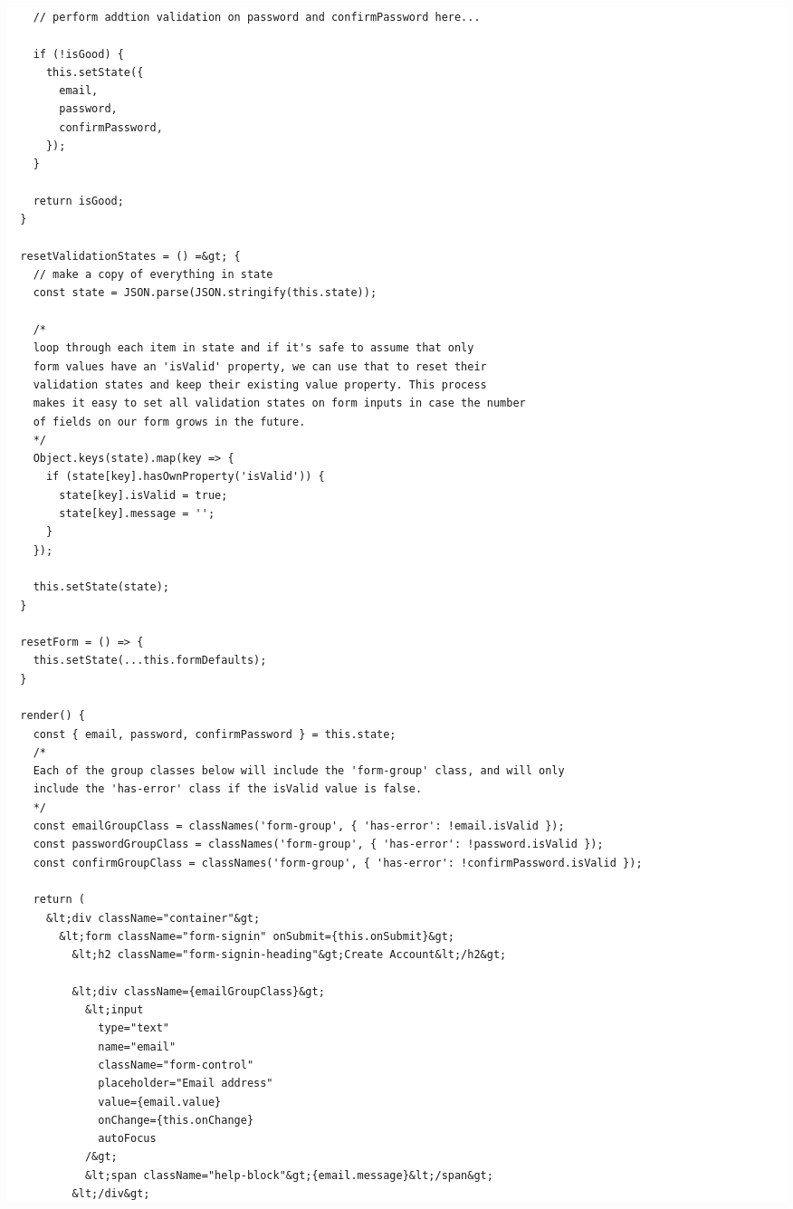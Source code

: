         // perform addtion validation on password and confirmPassword here...

        if (!isGood) {
          this.setState({
            email,
            password,
            confirmPassword,
          });
        }

        return isGood;
      }

      resetValidationStates = () =&gt; {
        // make a copy of everything in state
        const state = JSON.parse(JSON.stringify(this.state));

        /*
        loop through each item in state and if it's safe to assume that only
        form values have an 'isValid' property, we can use that to reset their
        validation states and keep their existing value property. This process
        makes it easy to set all validation states on form inputs in case the number
        of fields on our form grows in the future.
        */
        Object.keys(state).map(key => {
          if (state[key].hasOwnProperty('isValid')) {
            state[key].isValid = true;
            state[key].message = '';
          }
        });

        this.setState(state);
      }

      resetForm = () => {
        this.setState(...this.formDefaults);
      }

      render() {
        const { email, password, confirmPassword } = this.state;
        /*
        Each of the group classes below will include the 'form-group' class, and will only
        include the 'has-error' class if the isValid value is false.
        */
        const emailGroupClass = classNames('form-group', { 'has-error': !email.isValid });
        const passwordGroupClass = classNames('form-group', { 'has-error': !password.isValid });
        const confirmGroupClass = classNames('form-group', { 'has-error': !confirmPassword.isValid });

        return (
          &lt;div className="container"&gt;
            &lt;form className="form-signin" onSubmit={this.onSubmit}&gt;
              &lt;h2 className="form-signin-heading"&gt;Create Account&lt;/h2&gt;

              &lt;div className={emailGroupClass}&gt;
                &lt;input
                  type="text"
                  name="email"
                  className="form-control"
                  placeholder="Email address"
                  value={email.value}
                  onChange={this.onChange}
                  autoFocus
                /&gt;
                &lt;span className="help-block"&gt;{email.message}&lt;/span&gt;
              &lt;/div&gt;
